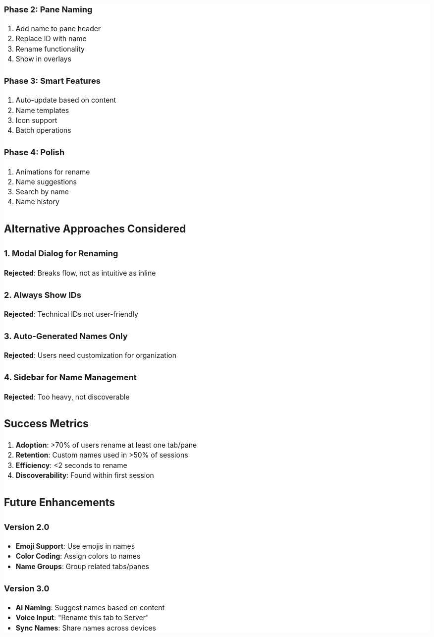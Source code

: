 ### Phase 2: Pane Naming
1. Add name to pane header
2. Replace ID with name
3. Rename functionality
4. Show in overlays

### Phase 3: Smart Features
1. Auto-update based on content
2. Name templates
3. Icon support
4. Batch operations

### Phase 4: Polish
1. Animations for rename
2. Name suggestions
3. Search by name
4. Name history

## Alternative Approaches Considered

### 1. Modal Dialog for Renaming
**Rejected**: Breaks flow, not as intuitive as inline

### 2. Always Show IDs
**Rejected**: Technical IDs not user-friendly

### 3. Auto-Generated Names Only
**Rejected**: Users need customization for organization

### 4. Sidebar for Name Management
**Rejected**: Too heavy, not discoverable

## Success Metrics

1. **Adoption**: >70% of users rename at least one tab/pane
2. **Retention**: Custom names used in >50% of sessions
3. **Efficiency**: <2 seconds to rename
4. **Discoverability**: Found within first session

## Future Enhancements

### Version 2.0
- **Emoji Support**: Use emojis in names
- **Color Coding**: Assign colors to names
- **Name Groups**: Group related tabs/panes

### Version 3.0
- **AI Naming**: Suggest names based on content
- **Voice Input**: "Rename this tab to Server"
- **Sync Names**: Share names across devices
